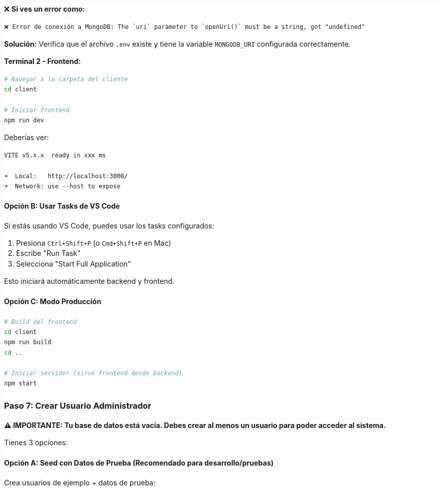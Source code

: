 ❌ **Si ves un error como:**
```
❌ Error de conexión a MongoDB: The `uri` parameter to `openUri()` must be a string, got "undefined"
```
**Solución:** Verifica que el archivo `.env` existe y tiene la variable `MONGODB_URI` configurada correctamente.

**Terminal 2 - Frontend:**
```bash
# Navegar a la carpeta del cliente
cd client

# Iniciar frontend
npm run dev
```

Deberías ver:
```
VITE v5.x.x  ready in xxx ms

➜  Local:   http://localhost:3000/
➜  Network: use --host to expose
```

#### Opción B: Usar Tasks de VS Code

Si estás usando VS Code, puedes usar los tasks configurados:

1. Presiona `Ctrl+Shift+P` (o `Cmd+Shift+P` en Mac)
2. Escribe "Run Task"
3. Selecciona "Start Full Application"

Esto iniciará automáticamente backend y frontend.

#### Opción C: Modo Producción

```bash
# Build del frontend
cd client
npm run build
cd ..

# Iniciar servidor (sirve frontend desde backend)
npm start
```

### Paso 7: Crear Usuario Administrador

**⚠️ IMPORTANTE: Tu base de datos está vacía. Debes crear al menos un usuario para poder acceder al sistema.**

Tienes 3 opciones:

#### Opción A: Seed con Datos de Prueba (Recomendado para desarrollo/pruebas)

Crea usuarios de ejemplo + datos de prueba:

